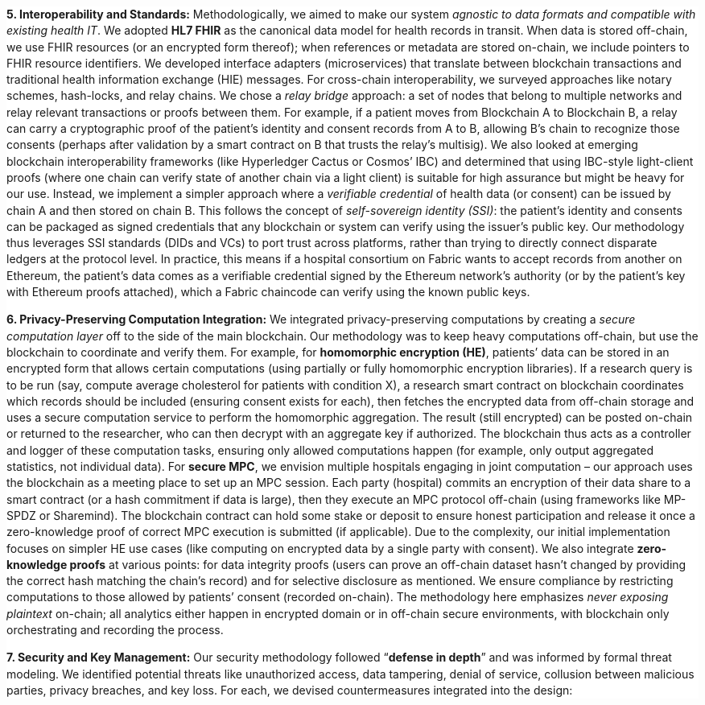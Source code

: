 **5. Interoperability and Standards:** Methodologically, we aimed to make our system *agnostic to data formats and compatible with existing health IT*. We adopted **HL7 FHIR** as the canonical data model for health records in transit. When data is stored off-chain, we use FHIR resources (or an encrypted form thereof); when references or metadata are stored on-chain, we include pointers to FHIR resource identifiers. We developed interface adapters (microservices) that translate between blockchain transactions and traditional health information exchange (HIE) messages. For cross-chain interoperability, we surveyed approaches like notary schemes, hash-locks, and relay chains. We chose a *relay bridge* approach: a set of nodes that belong to multiple networks and relay relevant transactions or proofs between them. For example, if a patient moves from Blockchain A to Blockchain B, a relay can carry a cryptographic proof of the patient’s identity and consent records from A to B, allowing B’s chain to recognize those consents (perhaps after validation by a smart contract on B that trusts the relay’s multisig). We also looked at emerging blockchain interoperability frameworks (like Hyperledger Cactus or Cosmos’ IBC) and determined that using IBC-style light-client proofs (where one chain can verify state of another chain via a light client) is suitable for high assurance but might be heavy for our use. Instead, we implement a simpler approach where a *verifiable credential* of health data (or consent) can be issued by chain A and then stored on chain B. This follows the concept of *self-sovereign identity (SSI)*: the patient’s identity and consents can be packaged as signed credentials that any blockchain or system can verify using the issuer’s public key. Our methodology thus leverages SSI standards (DIDs and VCs) to port trust across platforms, rather than trying to directly connect disparate ledgers at the protocol level. In practice, this means if a hospital consortium on Fabric wants to accept records from another on Ethereum, the patient’s data comes as a verifiable credential signed by the Ethereum network’s authority (or by the patient’s key with Ethereum proofs attached), which a Fabric chaincode can verify using the known public keys.

**6. Privacy-Preserving Computation Integration:** We integrated privacy-preserving computations by creating a *secure computation layer* off to the side of the main blockchain. Our methodology was to keep heavy computations off-chain, but use the blockchain to coordinate and verify them. For example, for **homomorphic encryption (HE)**, patients’ data can be stored in an encrypted form that allows certain computations (using partially or fully homomorphic encryption libraries). If a research query is to be run (say, compute average cholesterol for patients with condition X), a research smart contract on blockchain coordinates which records should be included (ensuring consent exists for each), then fetches the encrypted data from off-chain storage and uses a secure computation service to perform the homomorphic aggregation. The result (still encrypted) can be posted on-chain or returned to the researcher, who can then decrypt with an aggregate key if authorized. The blockchain thus acts as a controller and logger of these computation tasks, ensuring only allowed computations happen (for example, only output aggregated statistics, not individual data). For **secure MPC**, we envision multiple hospitals engaging in joint computation – our approach uses the blockchain as a meeting place to set up an MPC session. Each party (hospital) commits an encryption of their data share to a smart contract (or a hash commitment if data is large), then they execute an MPC protocol off-chain (using frameworks like MP-SPDZ or Sharemind). The blockchain contract can hold some stake or deposit to ensure honest participation and release it once a zero-knowledge proof of correct MPC execution is submitted (if applicable). Due to the complexity, our initial implementation focuses on simpler HE use cases (like computing on encrypted data by a single party with consent). We also integrate **zero-knowledge proofs** at various points: for data integrity proofs (users can prove an off-chain dataset hasn’t changed by providing the correct hash matching the chain’s record) and for selective disclosure as mentioned. We ensure compliance by restricting computations to those allowed by patients’ consent (recorded on-chain). The methodology here emphasizes *never exposing plaintext* on-chain; all analytics either happen in encrypted domain or in off-chain secure environments, with blockchain only orchestrating and recording the process.

**7. Security and Key Management:** Our security methodology followed “**defense in depth**” and was informed by formal threat modeling. We identified potential threats like unauthorized access, data tampering, denial of service, collusion between malicious parties, privacy breaches, and key loss. For each, we devised countermeasures integrated into the design:
